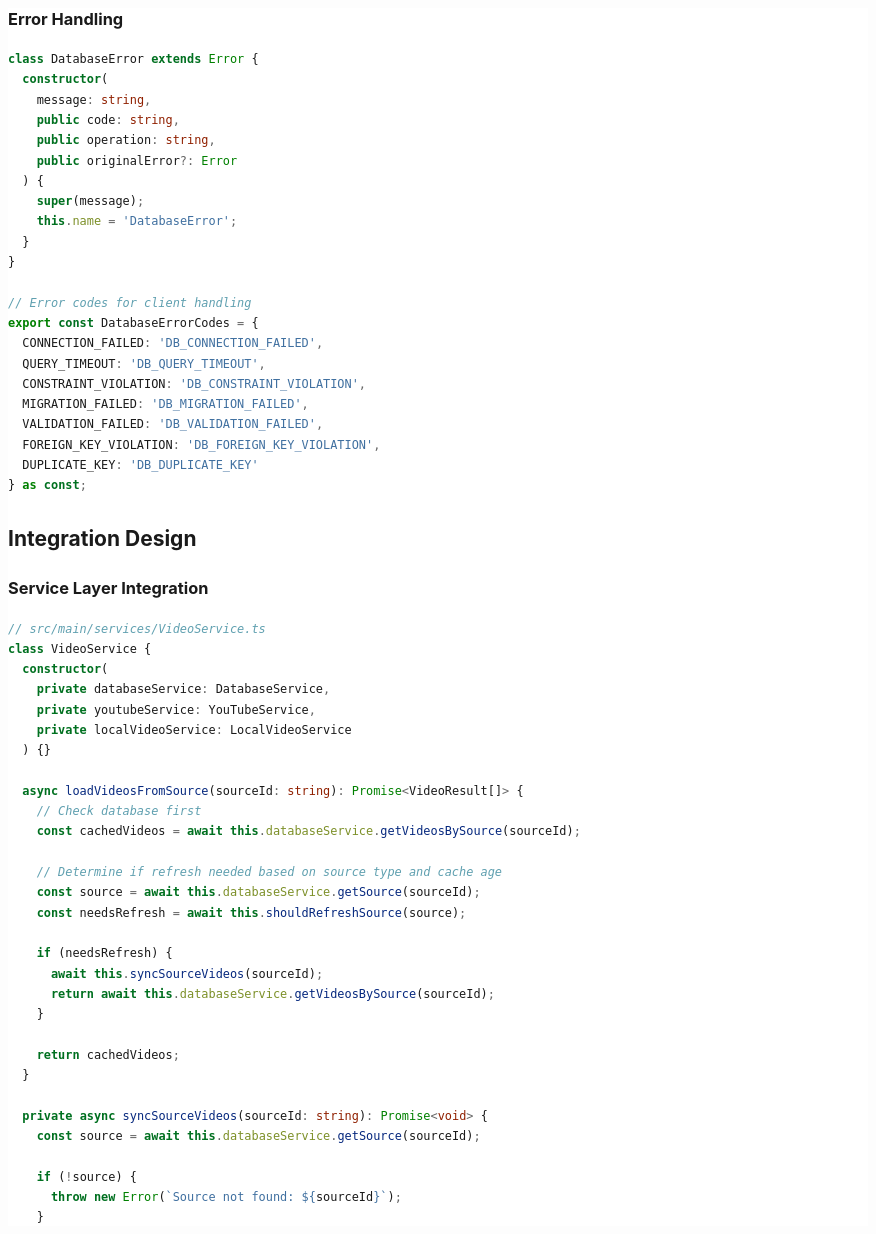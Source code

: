 ### Error Handling

```typescript
class DatabaseError extends Error {
  constructor(
    message: string,
    public code: string,
    public operation: string,
    public originalError?: Error
  ) {
    super(message);
    this.name = 'DatabaseError';
  }
}

// Error codes for client handling
export const DatabaseErrorCodes = {
  CONNECTION_FAILED: 'DB_CONNECTION_FAILED',
  QUERY_TIMEOUT: 'DB_QUERY_TIMEOUT',
  CONSTRAINT_VIOLATION: 'DB_CONSTRAINT_VIOLATION',
  MIGRATION_FAILED: 'DB_MIGRATION_FAILED',
  VALIDATION_FAILED: 'DB_VALIDATION_FAILED',
  FOREIGN_KEY_VIOLATION: 'DB_FOREIGN_KEY_VIOLATION',
  DUPLICATE_KEY: 'DB_DUPLICATE_KEY'
} as const;
```

## Integration Design

### Service Layer Integration

```typescript
// src/main/services/VideoService.ts
class VideoService {
  constructor(
    private databaseService: DatabaseService,
    private youtubeService: YouTubeService,
    private localVideoService: LocalVideoService
  ) {}

  async loadVideosFromSource(sourceId: string): Promise<VideoResult[]> {
    // Check database first
    const cachedVideos = await this.databaseService.getVideosBySource(sourceId);

    // Determine if refresh needed based on source type and cache age
    const source = await this.databaseService.getSource(sourceId);
    const needsRefresh = await this.shouldRefreshSource(source);

    if (needsRefresh) {
      await this.syncSourceVideos(sourceId);
      return await this.databaseService.getVideosBySource(sourceId);
    }

    return cachedVideos;
  }

  private async syncSourceVideos(sourceId: string): Promise<void> {
    const source = await this.databaseService.getSource(sourceId);

    if (!source) {
      throw new Error(`Source not found: ${sourceId}`);
    }

```